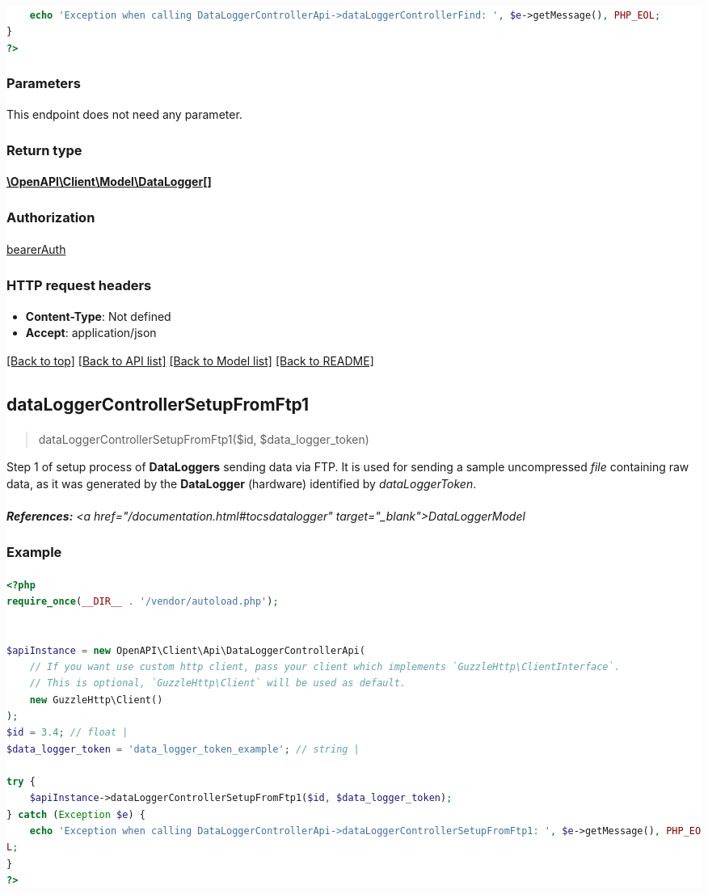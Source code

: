 ```php
    echo 'Exception when calling DataLoggerControllerApi->dataLoggerControllerFind: ', $e->getMessage(), PHP_EOL;
}
?>
```

### Parameters

This endpoint does not need any parameter.

### Return type

[**\OpenAPI\Client\Model\DataLogger[]**](../Model/DataLogger.md)

### Authorization

[bearerAuth](../../README.md#bearerAuth)

### HTTP request headers

- **Content-Type**: Not defined
- **Accept**: application/json

[[Back to top]](#) [[Back to API list]](../../README.md#documentation-for-api-endpoints)
[[Back to Model list]](../../README.md#documentation-for-models)
[[Back to README]](../../README.md)


## dataLoggerControllerSetupFromFtp1

> dataLoggerControllerSetupFromFtp1($id, $data_logger_token)



Step 1 of setup process of <b>DataLoggers</b> sending data via FTP. It is used for sending a sample uncompressed <i>file</i> containing raw data, as it was generated by the <b>DataLogger</b> (hardware) identified by <i>dataLoggerToken</i>.<br><br><i><b>References:</b> <a href=\"/documentation.html#tocsdatalogger\" target=\"_blank\">DataLoggerModel</a></i>

### Example

```php
<?php
require_once(__DIR__ . '/vendor/autoload.php');


$apiInstance = new OpenAPI\Client\Api\DataLoggerControllerApi(
    // If you want use custom http client, pass your client which implements `GuzzleHttp\ClientInterface`.
    // This is optional, `GuzzleHttp\Client` will be used as default.
    new GuzzleHttp\Client()
);
$id = 3.4; // float | 
$data_logger_token = 'data_logger_token_example'; // string | 

try {
    $apiInstance->dataLoggerControllerSetupFromFtp1($id, $data_logger_token);
} catch (Exception $e) {
    echo 'Exception when calling DataLoggerControllerApi->dataLoggerControllerSetupFromFtp1: ', $e->getMessage(), PHP_EOL;
}
?>
```
